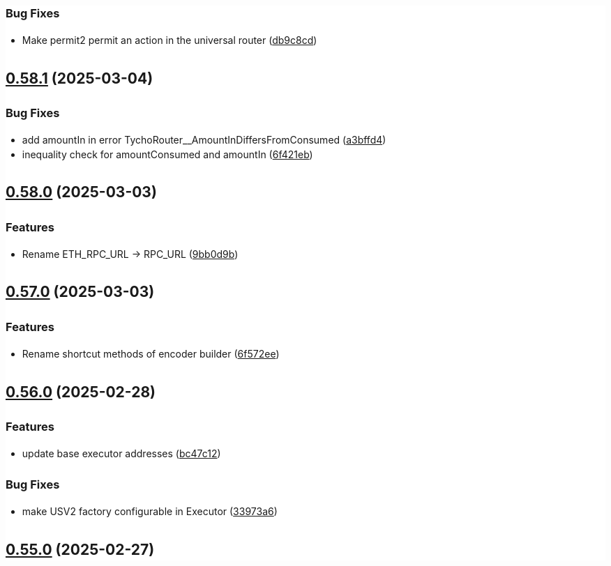 ### Bug Fixes

* Make permit2 permit an action in the universal router ([db9c8cd](https://github.com/propeller-heads/tycho-execution/commit/db9c8cde5aaa6cb32dbe74df228fb65d358687a3))

## [0.58.1](https://github.com/propeller-heads/tycho-execution/compare/0.58.0...0.58.1) (2025-03-04)


### Bug Fixes

* add amountIn in error TychoRouter__AmountInDiffersFromConsumed ([a3bffd4](https://github.com/propeller-heads/tycho-execution/commit/a3bffd4f75e8644997970a45c6a8f2b896a30394))
* inequality check for amountConsumed and amountIn ([6f421eb](https://github.com/propeller-heads/tycho-execution/commit/6f421eb374b798e9521a2a345558fae53f77dae3))

## [0.58.0](https://github.com/propeller-heads/tycho-execution/compare/0.57.0...0.58.0) (2025-03-03)


### Features

* Rename ETH_RPC_URL -> RPC_URL ([9bb0d9b](https://github.com/propeller-heads/tycho-execution/commit/9bb0d9bc8495f4fff9006d9ed7e353042c023c9c))

## [0.57.0](https://github.com/propeller-heads/tycho-execution/compare/0.56.0...0.57.0) (2025-03-03)


### Features

* Rename shortcut methods of encoder builder ([6f572ee](https://github.com/propeller-heads/tycho-execution/commit/6f572eed01552f4a43181187cfef0c49d0fd9d80))

## [0.56.0](https://github.com/propeller-heads/tycho-execution/compare/0.55.0...0.56.0) (2025-02-28)


### Features

* update base executor addresses ([bc47c12](https://github.com/propeller-heads/tycho-execution/commit/bc47c12a1a8cae0b9464b4899b52369e5036c9f7))


### Bug Fixes

* make USV2 factory configurable in Executor ([33973a6](https://github.com/propeller-heads/tycho-execution/commit/33973a65b8486c2c78e68c6a35374bd35775a7e5))

## [0.55.0](https://github.com/propeller-heads/tycho-execution/compare/0.54.0...0.55.0) (2025-02-27)
